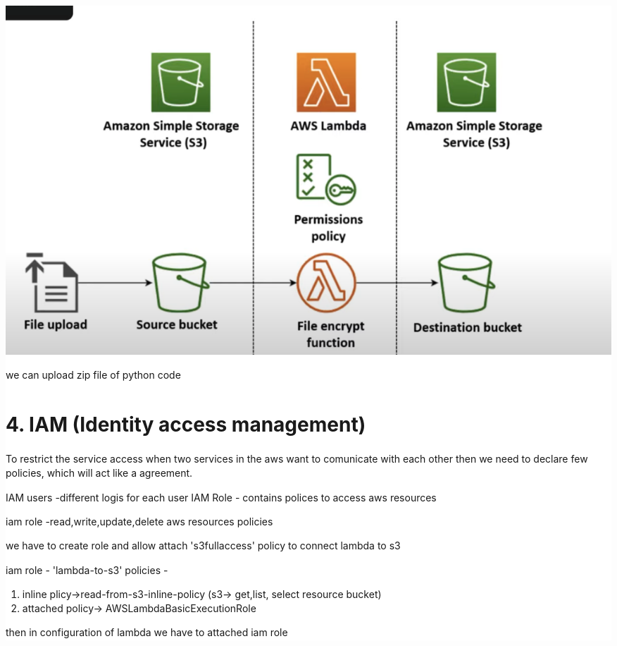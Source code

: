 ![alt text](Lambda_Imange/lambda_s3_flow.png)

we can upload zip file of python code


# 4. IAM (Identity access management)

To restrict the service access
when two services in the aws want to comunicate with each other then we need to declare few policies, which will act like a agreement.


IAM users -different logis for each user
IAM Role - contains polices to access aws resources

iam role -read,write,update,delete aws resources
policies


we have to create role and allow attach 's3fullaccess' policy to connect lambda to s3


iam role - 'lambda-to-s3'
policies - 
1. inline plicy->read-from-s3-inline-policy (s3-> get,list, select resource bucket)
2. attached policy-> AWSLambdaBasicExecutionRole


then in configuration of lambda we have to attached iam role

